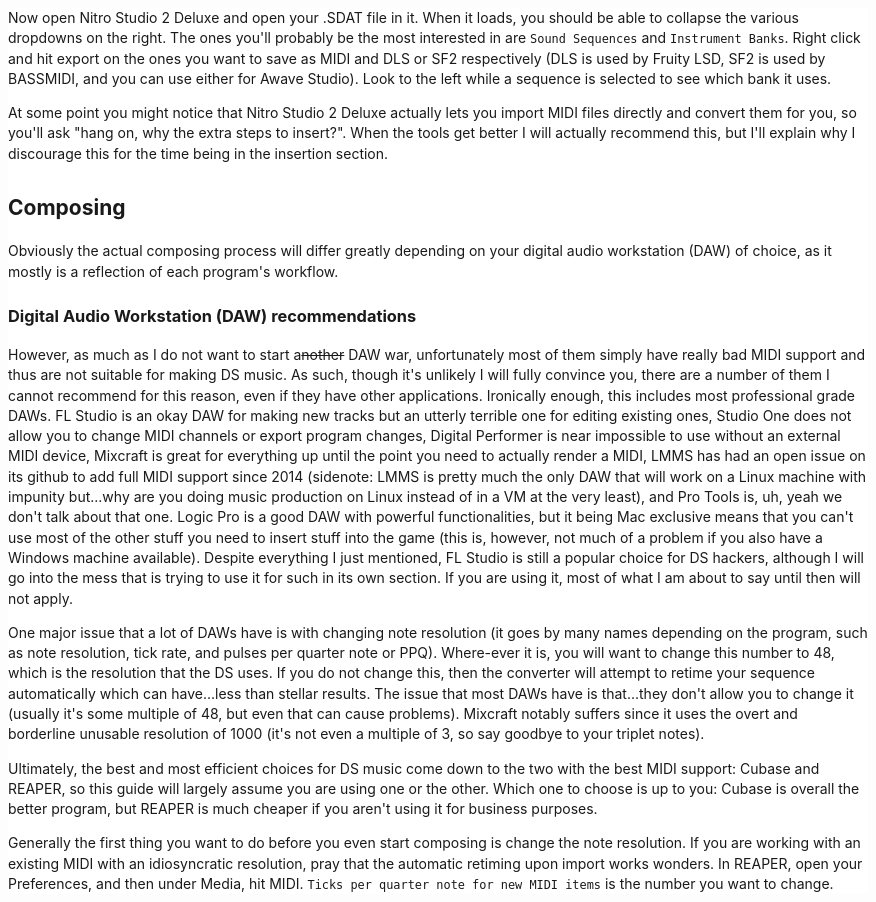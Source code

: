 Now open Nitro Studio 2 Deluxe and open your .SDAT file in it. When it loads, you should be able to collapse the various dropdowns on the right. The ones you'll probably be the most interested in are `Sound Sequences` and `Instrument Banks`. Right click and hit export on the ones you want to save as MIDI and DLS or SF2 respectively (DLS is used by Fruity LSD, SF2 is used by BASSMIDI, and you can use either for Awave Studio). Look to the left while a sequence is selected to see which bank it uses.

At some point you might notice that Nitro Studio 2 Deluxe actually lets you import MIDI files directly and convert them for you, so you'll ask "hang on, why the extra steps to insert?". When the tools get better I will actually recommend this, but I'll explain why I discourage this for the time being in the insertion section.

## Composing

Obviously the actual composing process will differ greatly depending on your digital audio workstation (DAW) of choice, as it mostly is a reflection of each program's workflow.

### Digital Audio Workstation (DAW) recommendations

However, as much as I do not want to start a~~nother~~ DAW war, unfortunately most of them simply have really bad MIDI support and thus are not suitable for making DS music. As such, though it's unlikely I will fully convince you, there are a number of them I cannot recommend for this reason, even if they have other applications. Ironically enough, this includes most professional grade DAWs. FL Studio is an okay DAW for making new tracks but an utterly terrible one for editing existing ones, Studio One does not allow you to change MIDI channels or export program changes, Digital Performer is near impossible to use without an external MIDI device, Mixcraft is great for everything up until the point you need to actually render a MIDI, LMMS has had an open issue on its github to add full MIDI support since 2014 (sidenote: LMMS is pretty much the only DAW that will work on a Linux machine with impunity but...why are you doing music production on Linux instead of in a VM at the very least), and Pro Tools is, uh, yeah we don't talk about that one. Logic Pro is a good DAW with powerful functionalities, but it being Mac exclusive means that you can't use most of the other stuff you need to insert stuff into the game (this is, however, not much of a problem if you also have a Windows machine available). Despite everything I just mentioned, FL Studio is still a popular choice for DS hackers, although I will go into the mess that is trying to use it for such in its own section. If you are using it, most of what I am about to say until then will not apply.

One major issue that a lot of DAWs have is with changing note resolution (it goes by many names depending on the program, such as note resolution, tick rate, and pulses per quarter note or PPQ). Where-ever it is, you will want to change this number to 48, which is the resolution that the DS uses. If you do not change this, then the converter will attempt to retime your sequence automatically which can have...less than stellar results. The issue that most DAWs have is that...they don't allow you to change it (usually it's some multiple of 48, but even that can cause problems). Mixcraft notably suffers since it uses the overt and borderline unusable resolution of 1000 (it's not even a multiple of 3, so say goodbye to your triplet notes).

Ultimately, the best and most efficient choices for DS music come down to the two with the best MIDI support: Cubase and REAPER, so this guide will largely assume you are using one or the other. Which one to choose is up to you: Cubase is overall the better program, but REAPER is much cheaper if you aren't using it for business purposes.

Generally the first thing you want to do before you even start composing is change the note resolution. If you are working with an existing MIDI with an idiosyncratic resolution, pray that the automatic retiming upon import works wonders. In REAPER, open your Preferences, and then under Media, hit MIDI. `Ticks per quarter note for new MIDI items` is the number you want to change.
